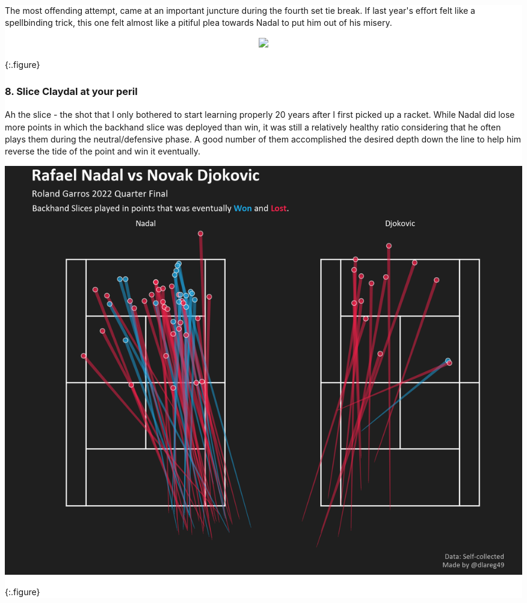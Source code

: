 The most offending attempt, came at an important juncture during the fourth set tie break. If last year's effort felt like a spellbinding trick, this one felt almost like a pitiful plea towards Nadal to put him out of his misery. 

<p align="center">
  <img src="/assets/img/2022-07-30-Collecting-Data/7c_djoab_drop.gif">
</p>
{:.figure}

### 8. Slice Claydal at your peril
Ah the slice - the shot that I only bothered to start learning properly 20 years after I first picked up a racket. 
While Nadal did lose more points in which the backhand slice was deployed than win, it was still a relatively healthy ratio considering that he often plays them during the neutral/defensive phase. A good number of them accomplished the desired depth down the line to help him reverse the tide of the point and win it eventually.  

<p align="center">
  <img src="/assets/img/2022-07-30-Collecting-Data/8a_slices.png">
</p>
{:.figure}
